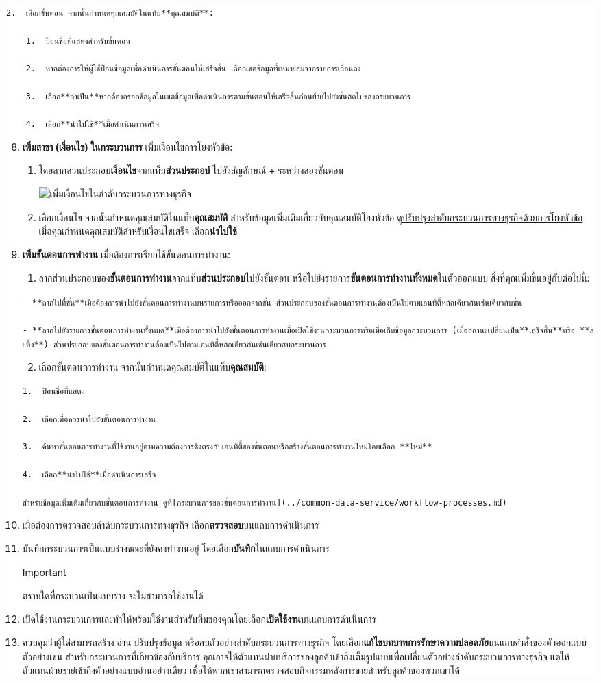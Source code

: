     2.  เลือกขั้นตอน จากนั้นกำหนดคุณสมบัติในแท็บ**คุณสมบัติ**:  
  
        1.  ป้อนชื่อที่แสดงสำหรับขั้นตอน  
  
        2.  หากต้องการให้ผู้ใช้ป้อนข้อมูลเพื่อดำเนินการขั้นตอนให้เสร็จสิ้น เลือกเขตข้อมูลที่เหมาะสมจากรายการเลื่อนลง  
  
        3.  เลือก**จำเป็น**หากต้องกรอกข้อมูลในเขตข้อมูลเพื่อดำเนินการตามขั้นตอนให้เสร็จสิ้นก่อนย้ายไปยังขั้นถัดไปของกระบวนการ  
  
        4.  เลือก**นำไปใช้**เมื่อดำเนินการเสร็จ  
  
8. **เพิ่มสาขา (เงื่อนไข) ในกระบวนการ** เพิ่มเงื่อนไขการโยงหัวข้อ:  
  
    1.  โดยลากส่วนประกอบ**เงื่อนไข**จากแท็บ**ส่วนประกอบ์** ไปยังสัญลักษณ์ + ระหว่างสองขั้นตอน  
  
        ![เพิ่มเงื่อนไขในลำดับกระบวนการทางธุรกิจ](media/add-condition-business-process-flow.png "เพิ่มเงื่อนไขในลำดับกระบวนการทางธุรกิจ")  
  
    2.  เลือกเงื่อนไข จากนั้นกำหนดคุณสมบัติในแท็บ**คุณสมบัติ** สำหรับข้อมูลเพิ่มเติมเกี่ยวกับคุณสมบัติโยงหัวข้อ ดู[ปรับปรุงลำดับกระบวนการทางธุรกิจด้วยการโยงหัวข้อ](enhance-business-process-flows-branching.md) เมื่อคุณกำหนดคุณสมบัติสำหรับเงื่อนไขเสร็จ เลือก**นำไปใช้**  
  
9. **เพิ่มขั้นตอนการทำงาน** เมื่อต้องการเรียกใช้ขั้นตอนการทำงาน:  
  
    1.  ลากส่วนประกอบของ**ขั้นตอนการทำงาน**จากแท็บ**ส่วนประกอบ**ไปยังขั้นตอน หรือไปยังรายการ**ขั้นตอนการทำงานทั้งหมด**ในตัวออกแบบ   สิ่งที่คุณเพิ่มขึ้นอยู่กับต่อไปนี้:  
  
       - **ลากไปที่ขั้น**เมื่อต้องการนำไปยังขั้นตอนการทำงานบนรายการหรือออกจากขั้น ส่วนประกอบของขั้นตอนการทำงานต้องเป็นไปตามเอนทิตี้หลักเดียวกันเช่นเดียวกับขั้น  
  
       - **ลากไปยังรายการขั้นตอนการทำงานทั้งหมด**เมื่อต้องการนำไปยังขั้นตอนการทำงานเมื่อเปิดใช้งานกระบวนการหรือเมื่อเก็บข้อมูลกระบวนการ (เมื่อสถานะเปลี่ยนเป็น**เสร็จสิ้น**หรือ **ละทิ้ง**) ส่วนประกอบของขั้นตอนการทำงานต้องเป็นไปตามเอนทิตี้หลักเดียวกันเช่นเดียวกับกระบวนการ  
  
    2.  เลือกขั้นตอนการทำงาน จากนั้นกำหนดคุณสมบัติในแท็บ**คุณสมบัติ**:  
  
       1.  ป้อนชื่อที่แสดง  
  
       2.  เลือกเมื่อควรนำไปยังขั้นตอนการทำงาน  
  
       3.  ค้นหาขั้นตอนการทำงานที่ใช้งานอยู่ตามความต้องการซึ่งตรงกับเอนทิตี้ของขั้นตอนหรือสร้างขั้นตอนการทำงานใหม่โดยเลือก **ใหม่**  
  
       4.  เลือก**นำไปใช้**เมื่อดำเนินการเสร็จ  
  
       สำหรับข้อมูลเพิ่มเติมเกี่ยวกับขั้นตอนการทำงาน ดูที่[กระบวนการของขั้นตอนการทำงาน](../common-data-service/workflow-processes.md)  
  
10. เมื่อต้องการตรวจสอบลำดับกระบวนการทางธุรกิจ เลือก**ตรวจสอบ**บนแถบการดำเนินการ  
  
11. บันทึกกระบวนการเป็นแบบร่างขณะที่ยังคงทำงานอยู่ โดยเลือก**บันทึก**ในแถบการดำเนินการ  
  
    > [!IMPORTANT]
    >  ตราบใดที่กระบวนเป็นแบบร่าง จะไม่สามารถใช้งานได้  
  
12. เปิดใช้งานกระบวนการและทำให้พร้อมใช้งานสำหรับทีมของคุณโดยเลือก**เปิดใช้งาน**บนแถบการดำเนินการ  

13. ควบคุมว่าผู้ใด่สามารถสร้าง อ่าน ปรับปรุงข้อมูล หรือลบตัวอย่างลำดับกระบวนการทางธุรกิจ โดยเลือก**แก้ไขบทบาทการรักษาความปลอดภัย**บนแถบคำสั่งของตัวออกแบบ ตัวอย่างเช่น สำหรับกระบวนการที่เกี่ยวข้องกับบริการ คุณอาจให้ตัวแทนฝ่ายบริการของลูกค้าเข้าถึงเต็มรูปแบบเพื่อเปลี่ยนตัวอย่างลำดับกระบวนการทางธุรกิจ แตให้ตัวแทนฝ่ายขาย่เข้าถึงตัวอย่างแบบอ่านอย่างเดียว เพื่อให้พวกเขาสามารถตรวจสอบกิจกรรมหลังการขายสำหรับลูกค้าของพวกเขาได้
